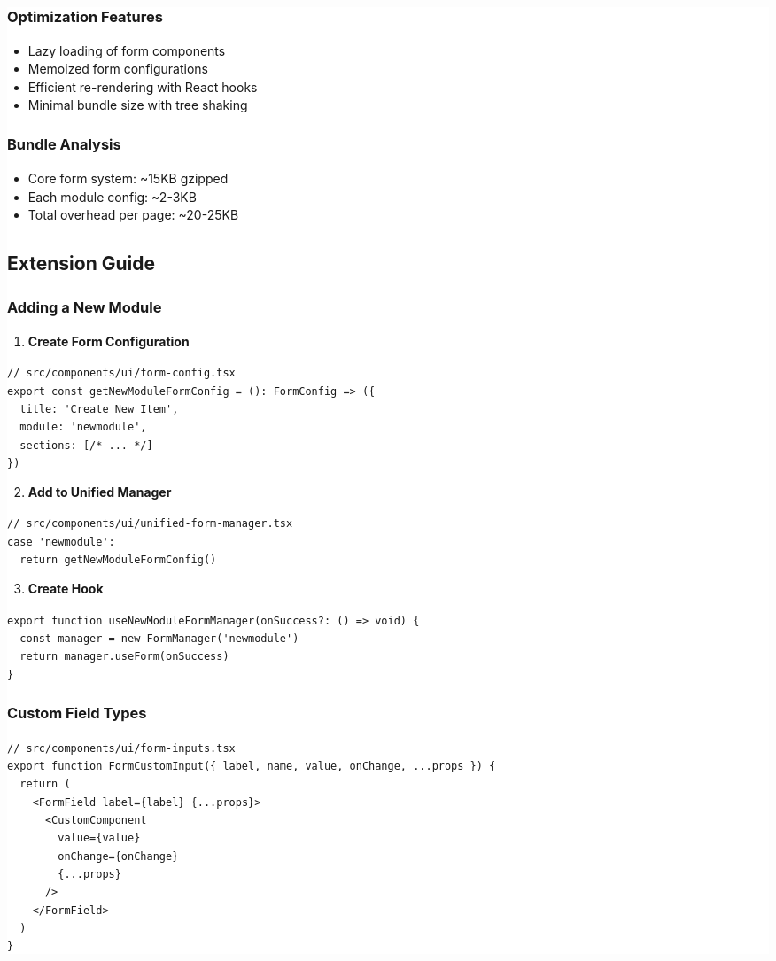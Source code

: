 ### Optimization Features

- Lazy loading of form components
- Memoized form configurations
- Efficient re-rendering with React hooks
- Minimal bundle size with tree shaking

### Bundle Analysis

- Core form system: ~15KB gzipped
- Each module config: ~2-3KB
- Total overhead per page: ~20-25KB

## Extension Guide

### Adding a New Module

1. **Create Form Configuration**
```tsx
// src/components/ui/form-config.tsx
export const getNewModuleFormConfig = (): FormConfig => ({
  title: 'Create New Item',
  module: 'newmodule',
  sections: [/* ... */]
})
```

2. **Add to Unified Manager**
```tsx
// src/components/ui/unified-form-manager.tsx
case 'newmodule':
  return getNewModuleFormConfig()
```

3. **Create Hook**
```tsx
export function useNewModuleFormManager(onSuccess?: () => void) {
  const manager = new FormManager('newmodule')
  return manager.useForm(onSuccess)
}
```

### Custom Field Types

```tsx
// src/components/ui/form-inputs.tsx
export function FormCustomInput({ label, name, value, onChange, ...props }) {
  return (
    <FormField label={label} {...props}>
      <CustomComponent
        value={value}
        onChange={onChange}
        {...props}
      />
    </FormField>
  )
}
```
